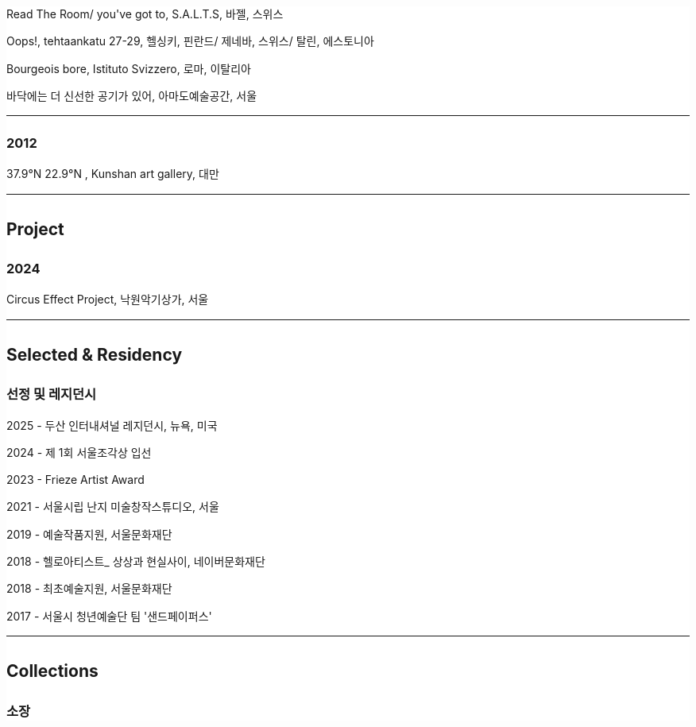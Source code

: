 Read The Room/ you've got to, S.A.L.T.S, 바젤, 스위스

Oops!, tehtaankatu 27-29, 헬싱키, 핀란드/ 제네바, 스위스/ 탈린, 에스토니아

Bourgeois bore, Istituto Svizzero, 로마, 이탈리아

바닥에는 더 신선한 공기가 있어, 아마도예술공간, 서울

  

---

  

### 2012

37.9°N 22.9°N , Kunshan art gallery, 대만

  

---

## Project

### 2024

Circus Effect Project, 낙원악기상가, 서울

---

## Selected & Residency

  

### **선정 및 레지던시**

2025 - 두산 인터내셔널 레지던시, 뉴욕, 미국

2024 - 제 1회 서울조각상 입선

2023 - Frieze Artist Award

2021 - 서울시립 난지 미술창작스튜디오, 서울

2019 - 예술작품지원, 서울문화재단

2018 - 헬로아티스트_ 상상과 현실사이, 네이버문화재단

2018 - 최초예술지원, 서울문화재단

2017 - 서울시 청년예술단 팀 '샌드페이퍼스'

---

## Collections

  

### 소장
